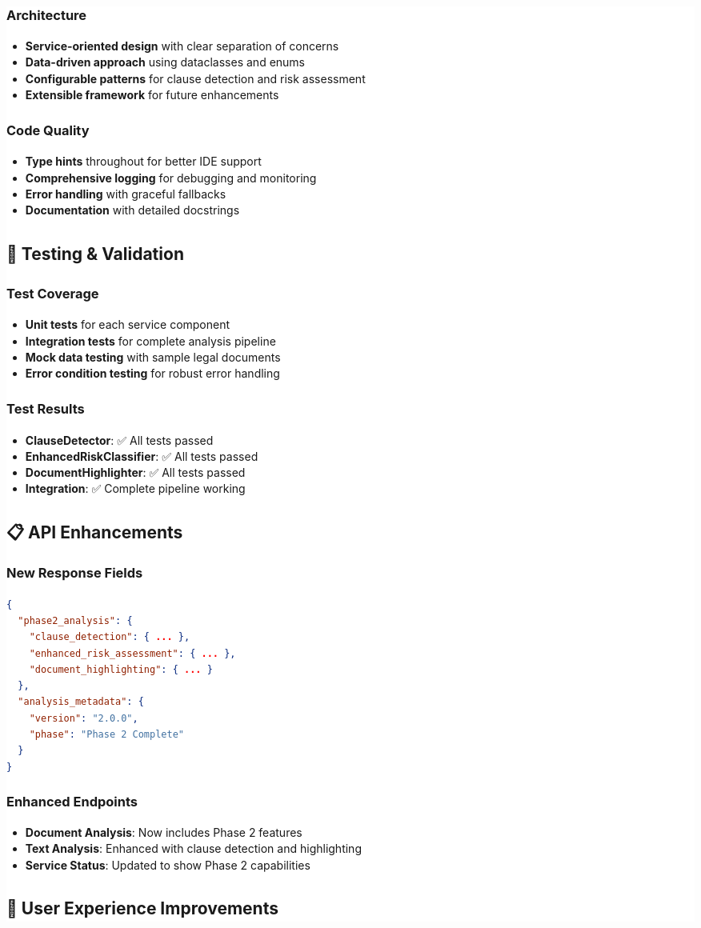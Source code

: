 ### **Architecture**
- **Service-oriented design** with clear separation of concerns
- **Data-driven approach** using dataclasses and enums
- **Configurable patterns** for clause detection and risk assessment
- **Extensible framework** for future enhancements

### **Code Quality**
- **Type hints** throughout for better IDE support
- **Comprehensive logging** for debugging and monitoring
- **Error handling** with graceful fallbacks
- **Documentation** with detailed docstrings

## 🧪 Testing & Validation

### **Test Coverage**
- **Unit tests** for each service component
- **Integration tests** for complete analysis pipeline
- **Mock data testing** with sample legal documents
- **Error condition testing** for robust error handling

### **Test Results**
- **ClauseDetector**: ✅ All tests passed
- **EnhancedRiskClassifier**: ✅ All tests passed  
- **DocumentHighlighter**: ✅ All tests passed
- **Integration**: ✅ Complete pipeline working

## 📋 API Enhancements

### **New Response Fields**
```json
{
  "phase2_analysis": {
    "clause_detection": { ... },
    "enhanced_risk_assessment": { ... },
    "document_highlighting": { ... }
  },
  "analysis_metadata": {
    "version": "2.0.0",
    "phase": "Phase 2 Complete"
  }
}
```

### **Enhanced Endpoints**
- **Document Analysis**: Now includes Phase 2 features
- **Text Analysis**: Enhanced with clause detection and highlighting
- **Service Status**: Updated to show Phase 2 capabilities

## 🎨 User Experience Improvements
